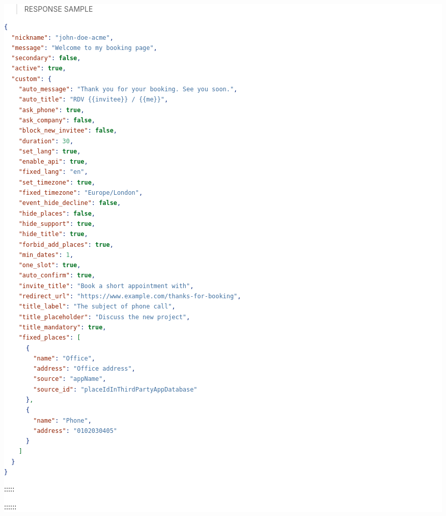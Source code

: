 > RESPONSE SAMPLE

```json light-code
{
  "nickname": "john-doe-acme",
  "message": "Welcome to my booking page",
  "secondary": false,
  "active": true,
  "custom": {
    "auto_message": "Thank you for your booking. See you soon.",
    "auto_title": "RDV {{invitee}} / {{me}}",
    "ask_phone": true,
    "ask_company": false,
    "block_new_invitee": false,
    "duration": 30,
    "set_lang": true,
    "enable_api": true,
    "fixed_lang": "en",
    "set_timezone": true,
    "fixed_timezone": "Europe/London",
    "event_hide_decline": false,
    "hide_places": false,
    "hide_support": true,
    "hide_title": true,
    "forbid_add_places": true,
    "min_dates": 1,
    "one_slot": true,
    "auto_confirm": true,
    "invite_title": "Book a short appointment with",
    "redirect_url": "https://www.example.com/thanks-for-booking",
    "title_label": "The subject of phone call",
    "title_placeholder": "Discuss the new project",
    "title_mandatory": true,
    "fixed_places": [
      {
        "name": "Office",
        "address": "Office address",
        "source": "appName",
        "source_id": "placeIdInThirdPartyAppDatabase"
      },
      {
        "name": "Phone",
        "address": "0102030405"
      }
    ]
  }
}
```

:::::

::::::

